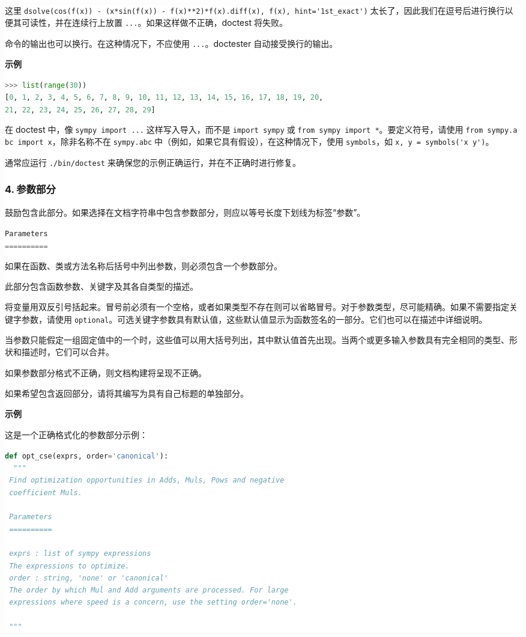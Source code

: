 这里 `dsolve(cos(f(x)) - (x*sin(f(x)) - f(x)**2)*f(x).diff(x), f(x), hint='1st_exact')` 太长了，因此我们在逗号后进行换行以便其可读性，并在连续行上放置 `...`。如果这样做不正确，doctest 将失败。

命令的输出也可以换行。在这种情况下，不应使用 `...`。doctester 自动接受换行的输出。

**示例**

```py
>>> list(range(30))
[0, 1, 2, 3, 4, 5, 6, 7, 8, 9, 10, 11, 12, 13, 14, 15, 16, 17, 18, 19, 20,
21, 22, 23, 24, 25, 26, 27, 28, 29] 
```

在 doctest 中，像 `sympy import ...` 这样写入导入，而不是 `import sympy` 或 `from sympy import *`。要定义符号，请使用 `from sympy.abc import x`，除非名称不在 `sympy.abc` 中（例如，如果它具有假设），在这种情况下，使用 `symbols`，如 `x, y = symbols('x y')`。

通常应运行 `./bin/doctest` 来确保您的示例正确运行，并在不正确时进行修复。

### 4\. 参数部分

鼓励包含此部分。如果选择在文档字符串中包含参数部分，则应以等号长度下划线为标签“参数”。

```py
Parameters
========== 
```

如果在函数、类或方法名称后括号中列出参数，则必须包含一个参数部分。

此部分包含函数参数、关键字及其各自类型的描述。

将变量用双反引号括起来。冒号前必须有一个空格，或者如果类型不存在则可以省略冒号。对于参数类型，尽可能精确。如果不需要指定关键字参数，请使用 `optional`。可选关键字参数具有默认值，这些默认值显示为函数签名的一部分。它们也可以在描述中详细说明。

当参数只能假定一组固定值中的一个时，这些值可以用大括号列出，其中默认值首先出现。当两个或更多输入参数具有完全相同的类型、形状和描述时，它们可以合并。

如果参数部分格式不正确，则文档构建将呈现不正确。

如果希望包含返回部分，请将其编写为具有自己标题的单独部分。

**示例**

这是一个正确格式化的参数部分示例：

```py
def opt_cse(exprs, order='canonical'):
  """
 Find optimization opportunities in Adds, Muls, Pows and negative
 coefficient Muls.

 Parameters
 ==========

 exprs : list of sympy expressions
 The expressions to optimize.
 order : string, 'none' or 'canonical'
 The order by which Mul and Add arguments are processed. For large
 expressions where speed is a concern, use the setting order='none'.

 """ 
```
